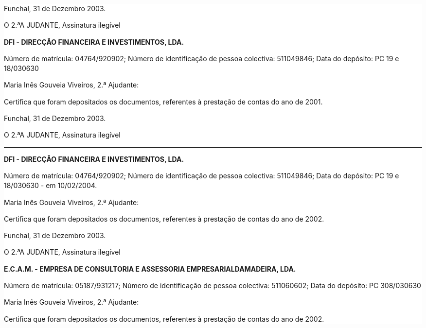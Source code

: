 Funchal, 31 de Dezembro 2003.


O 2.ªA JUDANTE, Assinatura ilegível


**DFI - DIRECÇÃO FINANCEIRA E
INVESTIMENTOS, LDA.**


Número de matrícula: 04764/920902;
Número de identificação de pessoa colectiva: 511049846;
Data do depósito: PC 19 e 18/030630


Maria Inês Gouveia Viveiros, 2.ª Ajudante:


Certifica que foram depositados os documentos,
referentes à prestação de contas do ano de 2001.


Funchal, 31 de Dezembro 2003.


O 2.ªA JUDANTE, Assinatura ilegível




---

**DFI - DIRECÇÃO FINANCEIRA E
INVESTIMENTOS, LDA.**


Número de matrícula: 04764/920902;
Número de identificação de pessoa colectiva: 511049846;
Data do depósito: PC 19 e 18/030630 - em 10/02/2004.


Maria Inês Gouveia Viveiros, 2.ª Ajudante:


Certifica que foram depositados os documentos,
referentes à prestação de contas do ano de 2002.


Funchal, 31 de Dezembro 2003.


O 2.ªA JUDANTE, Assinatura ilegível


**E.C.A.M. - EMPRESA DE CONSULTORIA E ASSESSORIA
EMPRESARIALDAMADEIRA, LDA.**


Número de matrícula: 05187/931217;
Número de identificação de pessoa colectiva: 511060602;
Data do depósito: PC 308/030630


Maria Inês Gouveia Viveiros, 2.ª Ajudante:


Certifica que foram depositados os documentos,
referentes à prestação de contas do ano de 2002.
